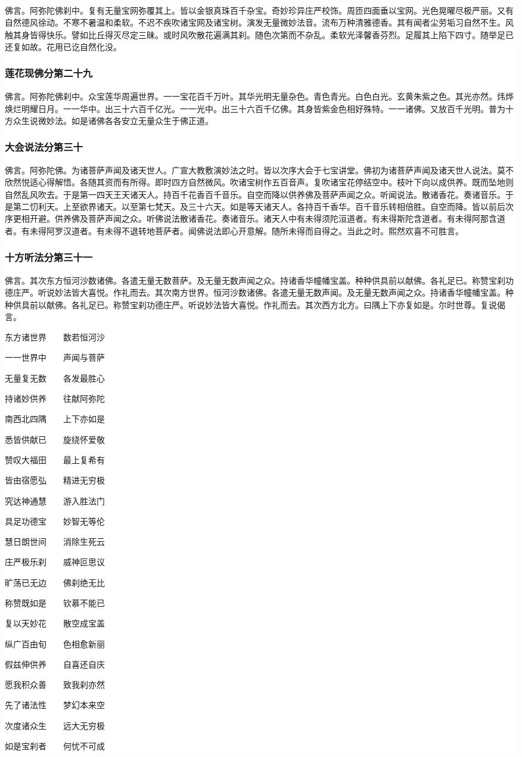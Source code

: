 佛言。阿弥陀佛刹中。复有无量宝网弥覆其上。皆以金银真珠百千杂宝。奇妙珍异庄严校饰。周匝四面垂以宝网。光色晃曜尽极严丽。又有自然德风徐动。不寒不暑温和柔软。不迟不疾吹诸宝网及诸宝树。演发无量微妙法音。流布万种清雅德香。其有闻者尘劳垢习自然不生。风触其身皆得快乐。譬如比丘得灭尽定三昧。或时风吹散花遍满其刹。随色次第而不杂乱。柔软光泽馨香芬烈。足履其上陷下四寸。随举足已还复如故。花用已讫自然化没。  

### 莲花现佛分第二十九

佛言。阿弥陀佛刹中。众宝莲华周遍世界。一一宝花百千万叶。其华光明无量杂色。青色青光。白色白光。玄黄朱紫之色。其光亦然。炜烨焕烂明耀日月。一一华中。出三十六百千亿光。一一光中。出三十六百千亿佛。其身皆紫金色相好殊特。一一诸佛。又放百千光明。普为十方众生说微妙法。如是诸佛各各安立无量众生于佛正道。  

### 大会说法分第三十

佛言。阿弥陀佛。为诸菩萨声闻及诸天世人。广宣大教敷演妙法之时。皆以次序大会于七宝讲堂。佛初为诸菩萨声闻及诸天世人说法。莫不欣然悦适心得解悟。各随其资而有所得。即时四方自然微风。吹诸宝树作五百音声。复吹诸宝花停结空中。枝叶下向以成供养。既而坠地则自然乱风吹去。于是第一四天王天诸天人。持百千花香百千音乐。自空而降以供养佛及菩萨声闻之众。听闻说法。散诸香花。奏诸音乐。于是第二忉利天。上至欲界诸天。以至第七梵天。及三十六天。如是等天诸天人。各持百千香华。百千音乐转相倍胜。自空而降。皆以前后次序更相开避。供养佛及菩萨声闻之众。听佛说法散诸香花。奏诸音乐。诸天人中有未得须陀洹道者。有未得斯陀含道者。有未得阿那含道者。有未得阿罗汉道者。有未得不退转地菩萨者。闻佛说法即心开意解。随所未得而自得之。当此之时。熙然欢喜不可胜言。  

### 十方听法分第三十一

佛言。其次东方恒河沙数诸佛。各遣无量无数菩萨。及无量无数声闻之众。持诸香华幢幡宝盖。种种供具前以献佛。各礼足已。称赞宝刹功德庄严。听说妙法皆大喜悦。作礼而去。其次南方世界。恒河沙数诸佛。各遣无量无数声闻。及无量无数声闻之众。持诸香华幢幡宝盖。种种供具前以献佛。各礼足已。称赞宝刹功德庄严。听说妙法皆大喜悦。作礼而去。其次西方北方。曰隅上下亦复如是。尔时世尊。复说偈言。  

东方诸世界　　数若恒河沙  

一一世界中　　声闻与菩萨  

无量复无数　　各发最胜心  

持诸妙供养　　往献阿弥陀  

南西北四隅　　上下亦如是  

悉皆供献已　　旋绕怀爱敬  

赞叹大福田　　最上复希有  

皆由宿愿弘　　精进无穷极  

究达神通慧　　游入胜法门  

具足功德宝　　妙智无等伦  

慧日朗世间　　消除生死云  

庄严极乐刹　　威神叵思议  

旷荡已无边　　佛刹绝无比  

称赞既如是　　钦慕不能已  

复以天妙花　　散空成宝盖  

纵广百由旬　　色相愈新丽  

假兹伸供养　　自喜还自庆  

愿我积众善　　致我刹亦然  

先了诸法性　　梦幻本来空  

次度诸众生　　远大无穷极  

如是宝刹者　　何忧不可成  
